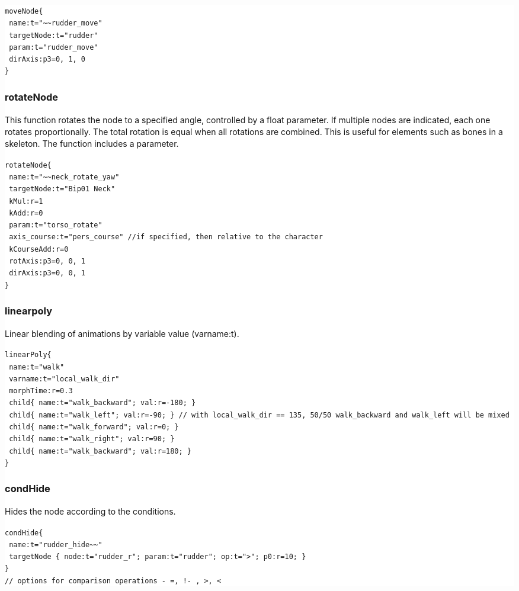 ```
moveNode{
 name:t="~~rudder_move"
 targetNode:t="rudder"
 param:t="rudder_move"
 dirAxis:p3=0, 1, 0
}

```

### rotateNode

This function rotates the node to a specified angle, controlled by a float parameter. If multiple nodes are indicated, each one rotates proportionally. The total rotation is equal when all rotations are combined. This is useful for elements such as bones in a skeleton. The function includes a parameter.
```
rotateNode{
 name:t="~~neck_rotate_yaw"
 targetNode:t="Bip01 Neck"
 kMul:r=1
 kAdd:r=0
 param:t="torso_rotate"
 axis_course:t="pers_course" //if specified, then relative to the character
 kCourseAdd:r=0
 rotAxis:p3=0, 0, 1
 dirAxis:p3=0, 0, 1
}
```

### linearpoly

Linear blending of animations by variable value (varname:t).

```
linearPoly{
 name:t="walk"
 varname:t="local_walk_dir"
 morphTime:r=0.3
 child{ name:t="walk_backward"; val:r=-180; }
 child{ name:t="walk_left"; val:r=-90; } // with local_walk_dir == 135, 50/50 walk_backward and walk_left will be mixed
 child{ name:t="walk_forward"; val:r=0; }
 child{ name:t="walk_right"; val:r=90; }
 child{ name:t="walk_backward"; val:r=180; }
}
```

### condHide

Hides the node according to the conditions.

```
condHide{
 name:t="rudder_hide~~"
 targetNode { node:t="rudder_r"; param:t="rudder"; op:t=">"; p0:r=10; }
}
// options for comparison operations - =, !- , >, <

```
